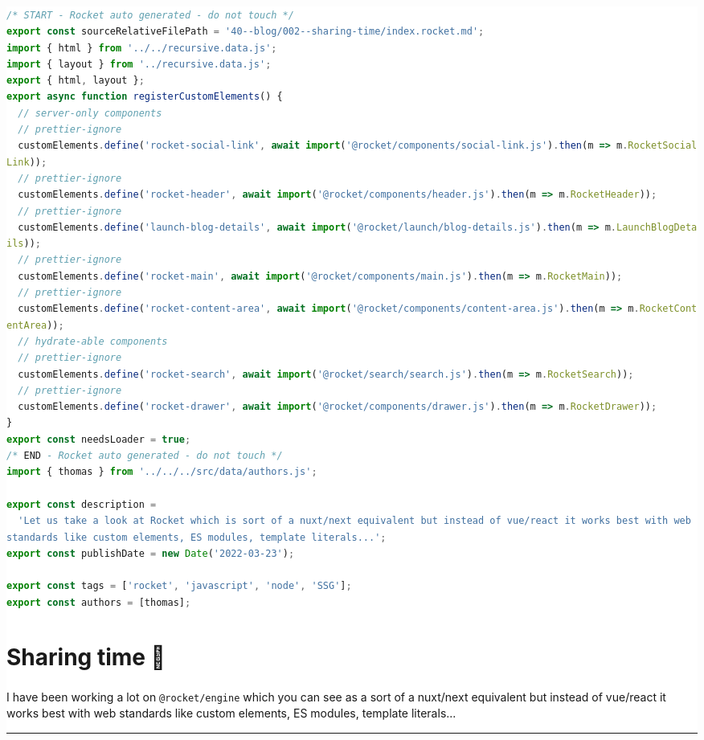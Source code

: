 ```js server
/* START - Rocket auto generated - do not touch */
export const sourceRelativeFilePath = '40--blog/002--sharing-time/index.rocket.md';
import { html } from '../../recursive.data.js';
import { layout } from '../recursive.data.js';
export { html, layout };
export async function registerCustomElements() {
  // server-only components
  // prettier-ignore
  customElements.define('rocket-social-link', await import('@rocket/components/social-link.js').then(m => m.RocketSocialLink));
  // prettier-ignore
  customElements.define('rocket-header', await import('@rocket/components/header.js').then(m => m.RocketHeader));
  // prettier-ignore
  customElements.define('launch-blog-details', await import('@rocket/launch/blog-details.js').then(m => m.LaunchBlogDetails));
  // prettier-ignore
  customElements.define('rocket-main', await import('@rocket/components/main.js').then(m => m.RocketMain));
  // prettier-ignore
  customElements.define('rocket-content-area', await import('@rocket/components/content-area.js').then(m => m.RocketContentArea));
  // hydrate-able components
  // prettier-ignore
  customElements.define('rocket-search', await import('@rocket/search/search.js').then(m => m.RocketSearch));
  // prettier-ignore
  customElements.define('rocket-drawer', await import('@rocket/components/drawer.js').then(m => m.RocketDrawer));
}
export const needsLoader = true;
/* END - Rocket auto generated - do not touch */
import { thomas } from '../../../src/data/authors.js';

export const description =
  'Let us take a look at Rocket which is sort of a nuxt/next equivalent but instead of vue/react it works best with web standards like custom elements, ES modules, template literals...';
export const publishDate = new Date('2022-03-23');

export const tags = ['rocket', 'javascript', 'node', 'SSG'];
export const authors = [thomas];
```

# Sharing time 🎉

I have been working a lot on `@rocket/engine` which you can see as a sort of a nuxt/next equivalent but instead of vue/react it works best with web standards like custom elements, ES modules, template literals...

---
